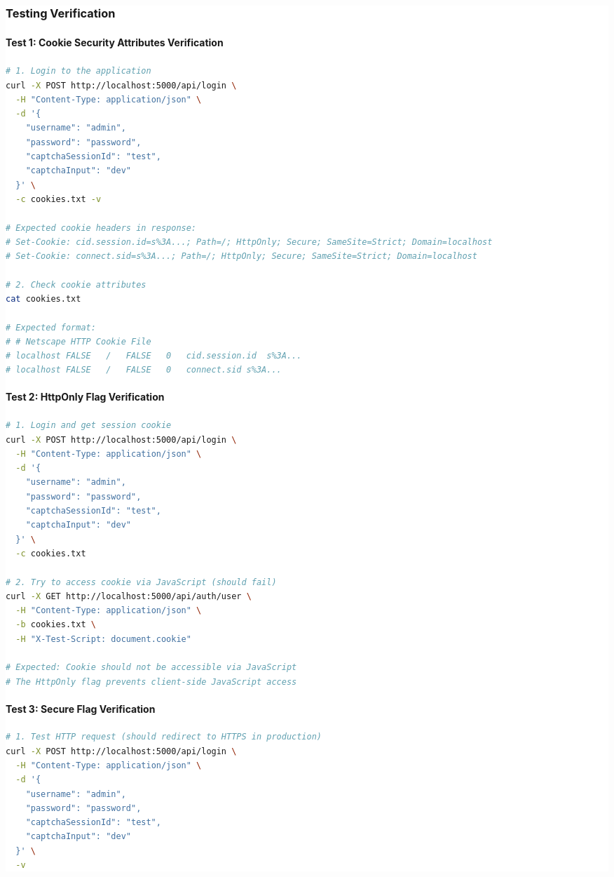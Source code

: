 ### Testing Verification

#### Test 1: Cookie Security Attributes Verification
```bash
# 1. Login to the application
curl -X POST http://localhost:5000/api/login \
  -H "Content-Type: application/json" \
  -d '{
    "username": "admin",
    "password": "password",
    "captchaSessionId": "test",
    "captchaInput": "dev"
  }' \
  -c cookies.txt -v

# Expected cookie headers in response:
# Set-Cookie: cid.session.id=s%3A...; Path=/; HttpOnly; Secure; SameSite=Strict; Domain=localhost
# Set-Cookie: connect.sid=s%3A...; Path=/; HttpOnly; Secure; SameSite=Strict; Domain=localhost

# 2. Check cookie attributes
cat cookies.txt

# Expected format:
# # Netscape HTTP Cookie File
# localhost	FALSE	/	FALSE	0	cid.session.id	s%3A...
# localhost	FALSE	/	FALSE	0	connect.sid	s%3A...
```

#### Test 2: HttpOnly Flag Verification
```bash
# 1. Login and get session cookie
curl -X POST http://localhost:5000/api/login \
  -H "Content-Type: application/json" \
  -d '{
    "username": "admin",
    "password": "password",
    "captchaSessionId": "test",
    "captchaInput": "dev"
  }' \
  -c cookies.txt

# 2. Try to access cookie via JavaScript (should fail)
curl -X GET http://localhost:5000/api/auth/user \
  -H "Content-Type: application/json" \
  -b cookies.txt \
  -H "X-Test-Script: document.cookie"

# Expected: Cookie should not be accessible via JavaScript
# The HttpOnly flag prevents client-side JavaScript access
```

#### Test 3: Secure Flag Verification
```bash
# 1. Test HTTP request (should redirect to HTTPS in production)
curl -X POST http://localhost:5000/api/login \
  -H "Content-Type: application/json" \
  -d '{
    "username": "admin",
    "password": "password",
    "captchaSessionId": "test",
    "captchaInput": "dev"
  }' \
  -v

```